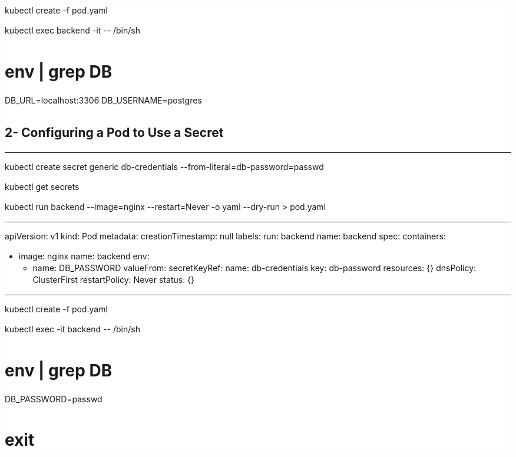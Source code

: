  kubectl create -f pod.yaml


kubectl exec backend -it -- /bin/sh


# env | grep DB
DB_URL=localhost:3306
DB_USERNAME=postgres



## 2- Configuring a Pod to Use a Secret

------------

kubectl create secret generic db-credentials --from-literal=db-password=passwd
 
kubectl get secrets

kubectl run backend --image=nginx --restart=Never -o yaml --dry-run > pod.yaml

---
apiVersion: v1
kind: Pod
metadata:
  creationTimestamp: null
  labels:
    run: backend
  name: backend
spec:
  containers:
  - image: nginx
    name: backend
    env:
      - name: DB_PASSWORD
        valueFrom:
          secretKeyRef:
            name: db-credentials
            key: db-password
    resources: {}
  dnsPolicy: ClusterFirst
  restartPolicy: Never
status: {}
---


kubectl create -f pod.yaml

kubectl exec -it backend -- /bin/sh

# env | grep DB
DB_PASSWORD=passwd
# exit

